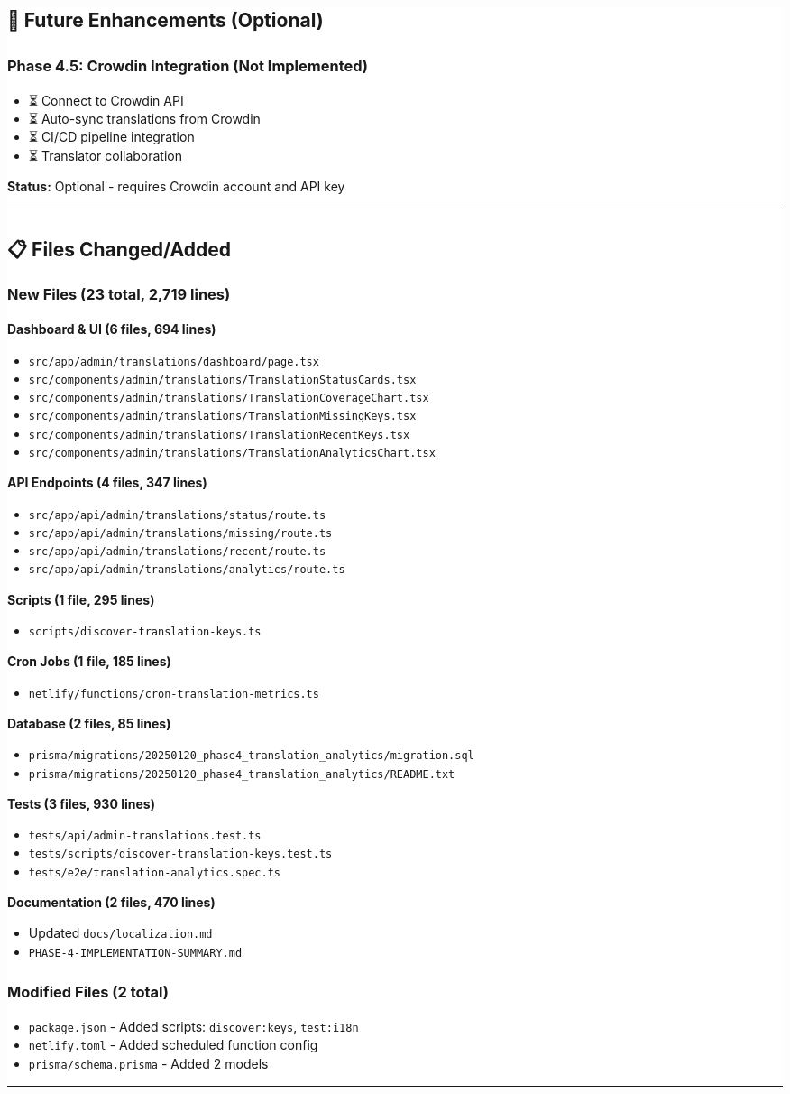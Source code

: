 
## 🚀 Future Enhancements (Optional)

### Phase 4.5: Crowdin Integration (Not Implemented)
- ⏳ Connect to Crowdin API
- ⏳ Auto-sync translations from Crowdin
- ⏳ CI/CD pipeline integration
- ⏳ Translator collaboration

**Status:** Optional - requires Crowdin account and API key

---

## 📋 Files Changed/Added

### New Files (23 total, 2,719 lines)
**Dashboard & UI (6 files, 694 lines)**
- `src/app/admin/translations/dashboard/page.tsx`
- `src/components/admin/translations/TranslationStatusCards.tsx`
- `src/components/admin/translations/TranslationCoverageChart.tsx`
- `src/components/admin/translations/TranslationMissingKeys.tsx`
- `src/components/admin/translations/TranslationRecentKeys.tsx`
- `src/components/admin/translations/TranslationAnalyticsChart.tsx`

**API Endpoints (4 files, 347 lines)**
- `src/app/api/admin/translations/status/route.ts`
- `src/app/api/admin/translations/missing/route.ts`
- `src/app/api/admin/translations/recent/route.ts`
- `src/app/api/admin/translations/analytics/route.ts`

**Scripts (1 file, 295 lines)**
- `scripts/discover-translation-keys.ts`

**Cron Jobs (1 file, 185 lines)**
- `netlify/functions/cron-translation-metrics.ts`

**Database (2 files, 85 lines)**
- `prisma/migrations/20250120_phase4_translation_analytics/migration.sql`
- `prisma/migrations/20250120_phase4_translation_analytics/README.txt`

**Tests (3 files, 930 lines)**
- `tests/api/admin-translations.test.ts`
- `tests/scripts/discover-translation-keys.test.ts`
- `tests/e2e/translation-analytics.spec.ts`

**Documentation (2 files, 470 lines)**
- Updated `docs/localization.md`
- `PHASE-4-IMPLEMENTATION-SUMMARY.md`

### Modified Files (2 total)
- `package.json` - Added scripts: `discover:keys`, `test:i18n`
- `netlify.toml` - Added scheduled function config
- `prisma/schema.prisma` - Added 2 models

---